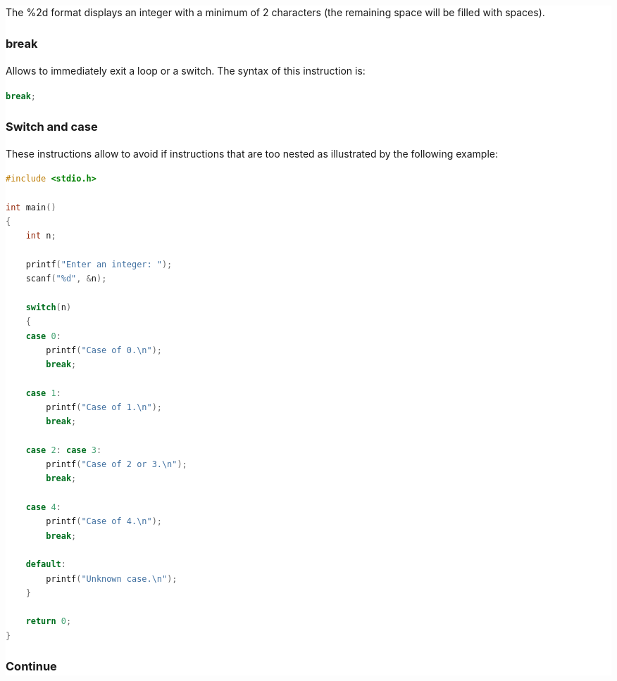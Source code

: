 The %2d format displays an integer with a minimum of 2 characters (the remaining space will be filled with spaces).

### break

Allows to immediately exit a loop or a switch. The syntax of this instruction is:

```c
break;
```

### Switch and case

These instructions allow to avoid if instructions that are too nested as illustrated by the following example:

```c
#include <stdio.h>

int main()
{
    int n;

    printf("Enter an integer: ");
    scanf("%d", &n);

    switch(n)
    {
    case 0:
        printf("Case of 0.\n");
        break;

    case 1:
        printf("Case of 1.\n");
        break;

    case 2: case 3:
        printf("Case of 2 or 3.\n");
        break;

    case 4:
        printf("Case of 4.\n");
        break;

    default:
        printf("Unknown case.\n");
    }

    return 0;
}
```

### Continue
